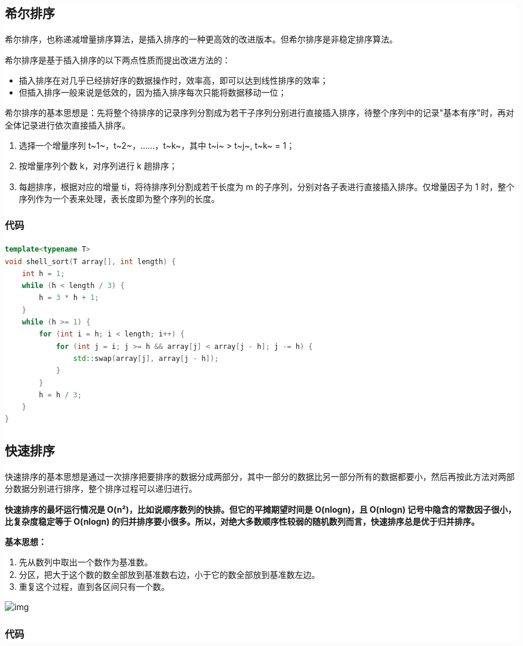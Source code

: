 ## 希尔排序

希尔排序，也称递减增量排序算法，是插入排序的一种更高效的改进版本。但希尔排序是非稳定排序算法。

希尔排序是基于插入排序的以下两点性质而提出改进方法的：

- 插入排序在对几乎已经排好序的数据操作时，效率高，即可以达到线性排序的效率；
- 但插入排序一般来说是低效的，因为插入排序每次只能将数据移动一位；

希尔排序的基本思想是：先将整个待排序的记录序列分割成为若干子序列分别进行直接插入排序，待整个序列中的记录"基本有序"时，再对全体记录进行依次直接插入排序。

1. 选择一个增量序列 t~1~，t~2~，……，t~k~，其中 t~i~ > t~j~, t~k~ = 1；

2. 按增量序列个数 k，对序列进行 k 趟排序；

3. 每趟排序，根据对应的增量 ti，将待排序列分割成若干长度为 m 的子序列，分别对各子表进行直接插入排序。仅增量因子为 1 时，整个序列作为一个表来处理，表长度即为整个序列的长度。

### 代码

```C++
template<typename T>
void shell_sort(T array[], int length) {
    int h = 1;
    while (h < length / 3) {
        h = 3 * h + 1;
    }
    while (h >= 1) {
        for (int i = h; i < length; i++) {
            for (int j = i; j >= h && array[j] < array[j - h]; j -= h) {
                std::swap(array[j], array[j - h]);
            }
        }
        h = h / 3;
    }
}
```



## 快速排序

快速排序的基本思想是通过一次排序把要排序的数据分成两部分，其中一部分的数据比另一部分所有的数据都要小，然后再按此方法对两部分数据分别进行排序，整个排序过程可以递归进行。

**快速排序的最坏运行情况是 O(n²)，比如说顺序数列的快排。但它的平摊期望时间是 O(nlogn)，且 O(nlogn) 记号中隐含的常数因子很小，比复杂度稳定等于 O(nlogn) 的归并排序要小很多。所以，对绝大多数顺序性较弱的随机数列而言，快速排序总是优于归并排序。**

**基本思想：**

1. 先从数列中取出一个数作为基准数。
2. 分区，把大于这个数的数全部放到基准数右边，小于它的数全部放到基准数左边。
3. 重复这个过程，直到各区间只有一个数。

![img](https://www.runoob.com/wp-content/uploads/2019/03/quickSort.gif)



### 代码
